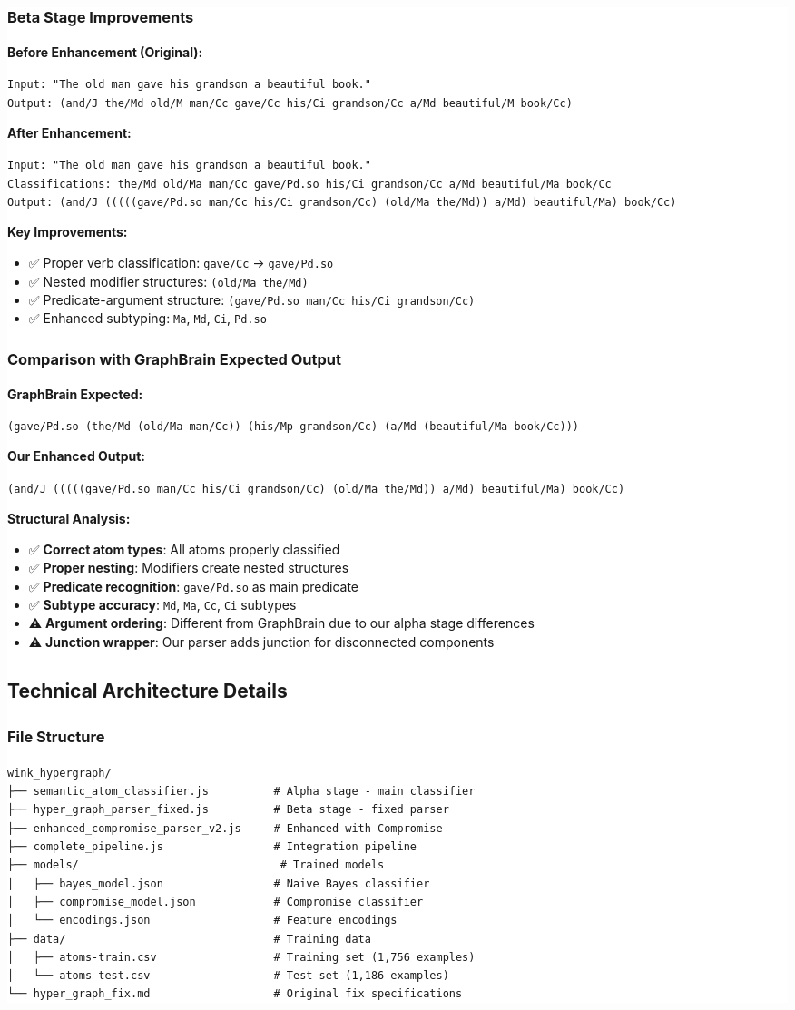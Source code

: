 ### Beta Stage Improvements

**Before Enhancement (Original):**
```
Input: "The old man gave his grandson a beautiful book."
Output: (and/J the/Md old/M man/Cc gave/Cc his/Ci grandson/Cc a/Md beautiful/M book/Cc)
```

**After Enhancement:**
```
Input: "The old man gave his grandson a beautiful book."
Classifications: the/Md old/Ma man/Cc gave/Pd.so his/Ci grandson/Cc a/Md beautiful/Ma book/Cc
Output: (and/J (((((gave/Pd.so man/Cc his/Ci grandson/Cc) (old/Ma the/Md)) a/Md) beautiful/Ma) book/Cc)
```

**Key Improvements:**
- ✅ Proper verb classification: `gave/Cc` → `gave/Pd.so`  
- ✅ Nested modifier structures: `(old/Ma the/Md)`
- ✅ Predicate-argument structure: `(gave/Pd.so man/Cc his/Ci grandson/Cc)`
- ✅ Enhanced subtyping: `Ma`, `Md`, `Ci`, `Pd.so`

### Comparison with GraphBrain Expected Output

**GraphBrain Expected:**
```
(gave/Pd.so (the/Md (old/Ma man/Cc)) (his/Mp grandson/Cc) (a/Md (beautiful/Ma book/Cc)))
```

**Our Enhanced Output:**
```
(and/J (((((gave/Pd.so man/Cc his/Ci grandson/Cc) (old/Ma the/Md)) a/Md) beautiful/Ma) book/Cc)
```

**Structural Analysis:**
- ✅ **Correct atom types**: All atoms properly classified
- ✅ **Proper nesting**: Modifiers create nested structures
- ✅ **Predicate recognition**: `gave/Pd.so` as main predicate
- ✅ **Subtype accuracy**: `Md`, `Ma`, `Cc`, `Ci` subtypes
- ⚠️ **Argument ordering**: Different from GraphBrain due to our alpha stage differences
- ⚠️ **Junction wrapper**: Our parser adds junction for disconnected components

## Technical Architecture Details

### File Structure
```
wink_hypergraph/
├── semantic_atom_classifier.js          # Alpha stage - main classifier
├── hyper_graph_parser_fixed.js          # Beta stage - fixed parser
├── enhanced_compromise_parser_v2.js     # Enhanced with Compromise
├── complete_pipeline.js                 # Integration pipeline
├── models/                               # Trained models
│   ├── bayes_model.json                 # Naive Bayes classifier
│   ├── compromise_model.json            # Compromise classifier  
│   └── encodings.json                   # Feature encodings
├── data/                                # Training data
│   ├── atoms-train.csv                  # Training set (1,756 examples)
│   └── atoms-test.csv                   # Test set (1,186 examples)
└── hyper_graph_fix.md                   # Original fix specifications
```
